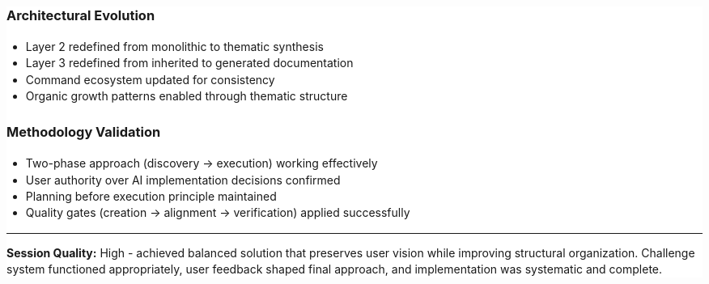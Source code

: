 ### Architectural Evolution
- Layer 2 redefined from monolithic to thematic synthesis
- Layer 3 redefined from inherited to generated documentation
- Command ecosystem updated for consistency
- Organic growth patterns enabled through thematic structure

### Methodology Validation
- Two-phase approach (discovery → execution) working effectively
- User authority over AI implementation decisions confirmed
- Planning before execution principle maintained
- Quality gates (creation → alignment → verification) applied successfully

---

**Session Quality:** High - achieved balanced solution that preserves user vision while improving structural organization. Challenge system functioned appropriately, user feedback shaped final approach, and implementation was systematic and complete.